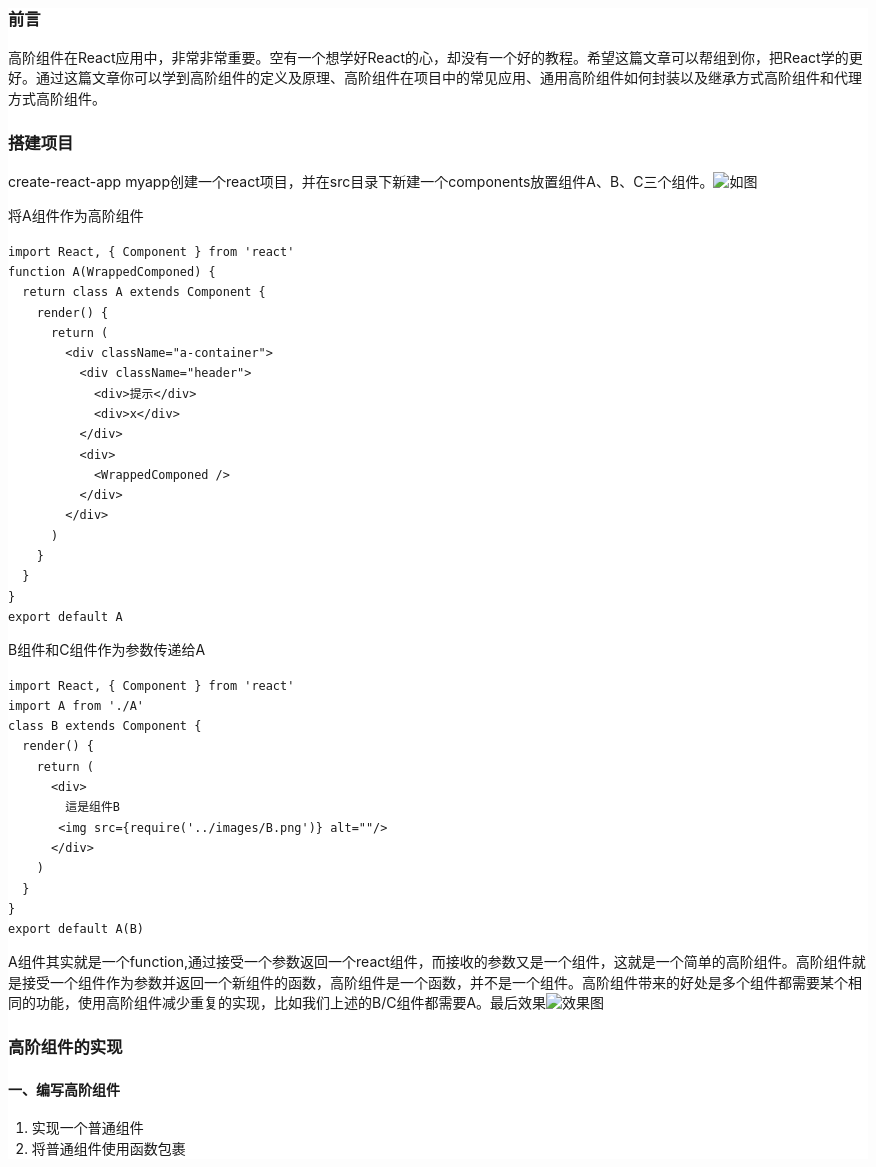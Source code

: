 ### 前言
高阶组件在React应用中，非常非常重要。空有一个想学好React的心，却没有一个好的教程。希望这篇文章可以帮组到你，把React学的更好。通过这篇文章你可以学到高阶组件的定义及原理、高阶组件在项目中的常见应用、通用高阶组件如何封装以及继承方式高阶组件和代理方式高阶组件。

### 搭建项目
create-react-app myapp创建一个react项目，并在src目录下新建一个components放置组件A、B、C三个组件。![如图](https://user-gold-cdn.xitu.io/2019/3/13/1697640392f5df6e?w=687&h=518&f=png&s=45966)

将A组件作为高阶组件
```
import React, { Component } from 'react'
function A(WrappedComponed) {
  return class A extends Component {
    render() {
      return (
        <div className="a-container">
          <div className="header">
            <div>提示</div>
            <div>x</div>
          </div>
          <div>
            <WrappedComponed />
          </div>
        </div>
      )
    }
  }
}
export default A
```
B组件和C组件作为参数传递给A
```
import React, { Component } from 'react'
import A from './A'
class B extends Component {
  render() {
    return (
      <div>
        這是组件B
       <img src={require('../images/B.png')} alt=""/>
      </div>
    )
  }
}
export default A(B)
```
A组件其实就是一个function,通过接受一个参数返回一个react组件，而接收的参数又是一个组件，这就是一个简单的高阶组件。高阶组件就是接受一个组件作为参数并返回一个新组件的函数，高阶组件是一个函数，并不是一个组件。高阶组件带来的好处是多个组件都需要某个相同的功能，使用高阶组件减少重复的实现，比如我们上述的B/C组件都需要A。最后效果![效果图](https://user-gold-cdn.xitu.io/2019/3/13/169764a09f51b545?w=381&h=240&f=png&s=14613)
### 高阶组件的实现
####  一、编写高阶组件
1. 实现一个普通组件
2. 将普通组件使用函数包裹

